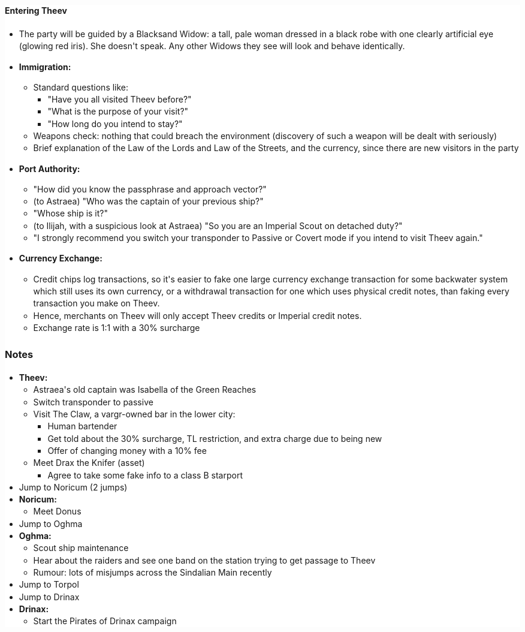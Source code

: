 #### Entering Theev

- The party will be guided by a Blacksand Widow: a tall, pale woman
  dressed in a black robe with one clearly artificial eye (glowing red
  iris).  She doesn't speak.  Any other Widows they see will look
  and behave identically.

- **Immigration:**
  - Standard questions like:
    - "Have you all visited Theev before?"
    - "What is the purpose of your visit?"
    - "How long do you intend to stay?"
  - Weapons check: nothing that could breach the environment
    (discovery of such a weapon will be dealt with seriously)
  - Brief explanation of the Law of the Lords and Law of the Streets,
    and the currency, since there are new visitors in the party

- **Port Authority:**
  - "How did you know the passphrase and approach vector?"
  - (to Astraea) "Who was the captain of your previous ship?"
  - "Whose ship is it?"
  - (to Ilijah, with a suspicious look at Astraea) "So you are an Imperial Scout on detached duty?"
  - "I strongly recommend you switch your transponder to Passive or Covert mode if you intend to visit Theev again."

- **Currency Exchange:**
  - Credit chips log transactions, so it's easier to fake one large
    currency exchange transaction for some backwater system which
    still uses its own currency, or a withdrawal transaction for one
    which uses physical credit notes, than faking every transaction
    you make on Theev.
  - Hence, merchants on Theev will only accept Theev credits or
    Imperial credit notes.
  - Exchange rate is 1:1 with a 30% surcharge

### Notes

- **Theev:**
  - Astraea's old captain was Isabella of the Green Reaches
  - Switch transponder to passive
  - Visit The Claw, a vargr-owned bar in the lower city:
    - Human bartender
    - Get told about the 30% surcharge, TL restriction, and extra
      charge due to being new
    - Offer of changing money with a 10% fee
  - Meet Drax the Knifer (asset)
    - Agree to take some fake info to a class B starport
- Jump to Noricum (2 jumps)
- **Noricum:**
  - Meet Donus
- Jump to Oghma
- **Oghma:**
  - Scout ship maintenance
  - Hear about the raiders and see one band on the station trying to
    get passage to Theev
  - Rumour: lots of misjumps across the Sindalian Main recently
- Jump to Torpol
- Jump to Drinax
- **Drinax:**
  - Start the Pirates of Drinax campaign
